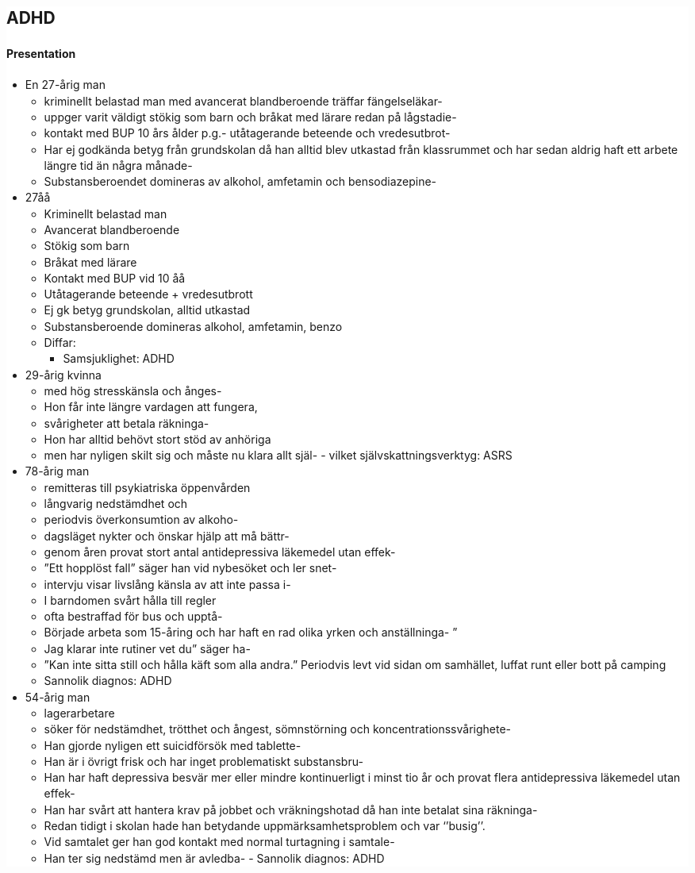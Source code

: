## ADHD	

#### Presentation
- En 27-årig man 
    - kriminellt belastad man med avancerat blandberoende träffar fängelseläkar- 
    - uppger varit väldigt stökig som barn och bråkat med lärare redan på lågstadie- 
    - kontakt med BUP 10 års ålder p.g.- utåtagerande beteende och vredesutbrot- 
    - Har ej godkända betyg från grundskolan då han alltid blev utkastad från klassrummet och har sedan aldrig haft ett arbete längre tid än några månade- 
    - Substansberoendet domineras av alkohol, amfetamin och bensodiazepine- 
- 27åå
    - Kriminellt belastad man
    - Avancerat blandberoende
    - Stökig som barn
    - Bråkat med lärare
    - Kontakt med BUP vid 10 åå
    - Utåtagerande beteende + vredesutbrott
    - Ej gk betyg grundskolan, alltid utkastad
    - Substansberoende domineras alkohol, amfetamin, benzo
    - Diffar: 
        - Samsjuklighet: ADHD
- 29-årig kvinna 
    - med hög stresskänsla och ånges- 
    - Hon får inte längre vardagen att fungera, 
    - svårigheter att betala räkninga- 
    - Hon har alltid behövt stort stöd av anhöriga 
    - men har nyligen skilt sig och måste nu klara allt själ-    - vilket självskattningsverktyg: ASRS
- 78-årig man 
    - remitteras till psykiatriska öppenvården 
    - långvarig nedstämdhet och 
    - periodvis överkonsumtion av alkoho- 
    - dagsläget nykter och önskar hjälp att må bättr- 
    - genom åren provat stort antal antidepressiva läkemedel utan effek- 
    - ”Ett hopplöst fall” säger han vid nybesöket och ler snet- 
    - intervju visar livslång känsla av att inte passa i- 
    - I barndomen svårt hålla till regler 
    - ofta bestraffad för bus och upptå- 
    - Började arbeta som 15-åring och har haft en rad olika yrken och anställninga- ”
    - Jag klarar inte rutiner vet du” säger ha- 
    - ”Kan inte sitta still och hålla käft som alla andra.” Periodvis levt vid sidan om samhället, luffat runt eller bott på camping
    - Sannolik diagnos: ADHD
- 54-årig man
    - lagerarbetare 
    - söker för nedstämdhet, trötthet och ångest, sömnstörning och koncentrationssvårighete- 
    - Han gjorde nyligen ett suicidförsök med tablette- 
    - Han är i övrigt frisk och har inget problematiskt substansbru- 
    - Han har haft depressiva besvär mer eller mindre kontinuerligt i minst tio år och provat flera antidepressiva läkemedel utan effek- 
    - Han har svårt att hantera krav på jobbet och vräkningshotad då han inte betalat sina räkninga- 
    - Redan tidigt i skolan hade han betydande uppmärksamhetsproblem och var ‘’busig’’. 
    - Vid samtalet ger han god kontakt med normal turtagning i samtale- 
    - Han ter sig nedstämd men är avledba-   - Sannolik diagnos: ADHD
	